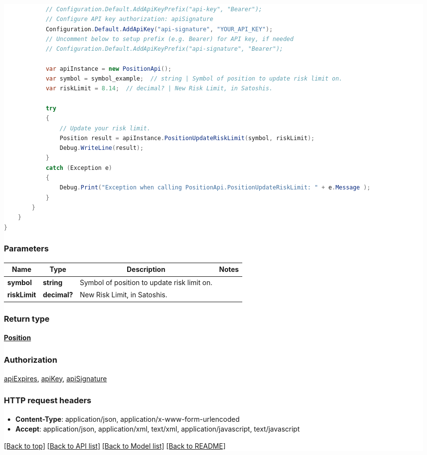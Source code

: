 ```csharp
            // Configuration.Default.AddApiKeyPrefix("api-key", "Bearer");
            // Configure API key authorization: apiSignature
            Configuration.Default.AddApiKey("api-signature", "YOUR_API_KEY");
            // Uncomment below to setup prefix (e.g. Bearer) for API key, if needed
            // Configuration.Default.AddApiKeyPrefix("api-signature", "Bearer");

            var apiInstance = new PositionApi();
            var symbol = symbol_example;  // string | Symbol of position to update risk limit on.
            var riskLimit = 8.14;  // decimal? | New Risk Limit, in Satoshis.

            try
            {
                // Update your risk limit.
                Position result = apiInstance.PositionUpdateRiskLimit(symbol, riskLimit);
                Debug.WriteLine(result);
            }
            catch (Exception e)
            {
                Debug.Print("Exception when calling PositionApi.PositionUpdateRiskLimit: " + e.Message );
            }
        }
    }
}
```

### Parameters

Name | Type | Description  | Notes
------------- | ------------- | ------------- | -------------
 **symbol** | **string**| Symbol of position to update risk limit on. | 
 **riskLimit** | **decimal?**| New Risk Limit, in Satoshis. | 

### Return type

[**Position**](Position.md)

### Authorization

[apiExpires](../README.md#apiExpires), [apiKey](../README.md#apiKey), [apiSignature](../README.md#apiSignature)

### HTTP request headers

 - **Content-Type**: application/json, application/x-www-form-urlencoded
 - **Accept**: application/json, application/xml, text/xml, application/javascript, text/javascript

[[Back to top]](#) [[Back to API list]](../README.md#documentation-for-api-endpoints) [[Back to Model list]](../README.md#documentation-for-models) [[Back to README]](../README.md)

